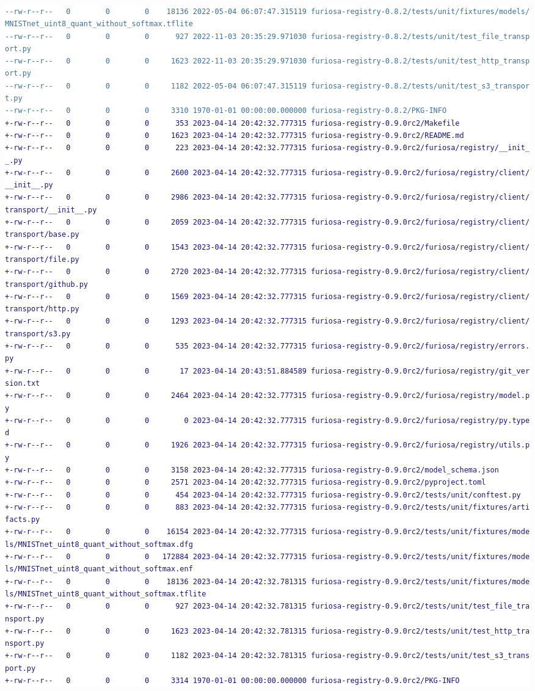 ```diff
--rw-r--r--   0        0        0    18136 2022-05-04 06:07:47.315119 furiosa-registry-0.8.2/tests/unit/fixtures/models/MNISTnet_uint8_quant_without_softmax.tflite
--rw-r--r--   0        0        0      927 2022-11-03 20:35:29.971030 furiosa-registry-0.8.2/tests/unit/test_file_transport.py
--rw-r--r--   0        0        0     1623 2022-11-03 20:35:29.971030 furiosa-registry-0.8.2/tests/unit/test_http_transport.py
--rw-r--r--   0        0        0     1182 2022-05-04 06:07:47.315119 furiosa-registry-0.8.2/tests/unit/test_s3_transport.py
--rw-r--r--   0        0        0     3310 1970-01-01 00:00:00.000000 furiosa-registry-0.8.2/PKG-INFO
+-rw-r--r--   0        0        0      353 2023-04-14 20:42:32.777315 furiosa-registry-0.9.0rc2/Makefile
+-rw-r--r--   0        0        0     1623 2023-04-14 20:42:32.777315 furiosa-registry-0.9.0rc2/README.md
+-rw-r--r--   0        0        0      223 2023-04-14 20:42:32.777315 furiosa-registry-0.9.0rc2/furiosa/registry/__init__.py
+-rw-r--r--   0        0        0     2600 2023-04-14 20:42:32.777315 furiosa-registry-0.9.0rc2/furiosa/registry/client/__init__.py
+-rw-r--r--   0        0        0     2986 2023-04-14 20:42:32.777315 furiosa-registry-0.9.0rc2/furiosa/registry/client/transport/__init__.py
+-rw-r--r--   0        0        0     2059 2023-04-14 20:42:32.777315 furiosa-registry-0.9.0rc2/furiosa/registry/client/transport/base.py
+-rw-r--r--   0        0        0     1543 2023-04-14 20:42:32.777315 furiosa-registry-0.9.0rc2/furiosa/registry/client/transport/file.py
+-rw-r--r--   0        0        0     2720 2023-04-14 20:42:32.777315 furiosa-registry-0.9.0rc2/furiosa/registry/client/transport/github.py
+-rw-r--r--   0        0        0     1569 2023-04-14 20:42:32.777315 furiosa-registry-0.9.0rc2/furiosa/registry/client/transport/http.py
+-rw-r--r--   0        0        0     1293 2023-04-14 20:42:32.777315 furiosa-registry-0.9.0rc2/furiosa/registry/client/transport/s3.py
+-rw-r--r--   0        0        0      535 2023-04-14 20:42:32.777315 furiosa-registry-0.9.0rc2/furiosa/registry/errors.py
+-rw-r--r--   0        0        0       17 2023-04-14 20:43:51.884589 furiosa-registry-0.9.0rc2/furiosa/registry/git_version.txt
+-rw-r--r--   0        0        0     2464 2023-04-14 20:42:32.777315 furiosa-registry-0.9.0rc2/furiosa/registry/model.py
+-rw-r--r--   0        0        0        0 2023-04-14 20:42:32.777315 furiosa-registry-0.9.0rc2/furiosa/registry/py.typed
+-rw-r--r--   0        0        0     1926 2023-04-14 20:42:32.777315 furiosa-registry-0.9.0rc2/furiosa/registry/utils.py
+-rw-r--r--   0        0        0     3158 2023-04-14 20:42:32.777315 furiosa-registry-0.9.0rc2/model_schema.json
+-rw-r--r--   0        0        0     2571 2023-04-14 20:42:32.777315 furiosa-registry-0.9.0rc2/pyproject.toml
+-rw-r--r--   0        0        0      454 2023-04-14 20:42:32.777315 furiosa-registry-0.9.0rc2/tests/unit/conftest.py
+-rw-r--r--   0        0        0      883 2023-04-14 20:42:32.777315 furiosa-registry-0.9.0rc2/tests/unit/fixtures/artifacts.py
+-rw-r--r--   0        0        0    16154 2023-04-14 20:42:32.777315 furiosa-registry-0.9.0rc2/tests/unit/fixtures/models/MNISTnet_uint8_quant_without_softmax.dfg
+-rw-r--r--   0        0        0   172884 2023-04-14 20:42:32.777315 furiosa-registry-0.9.0rc2/tests/unit/fixtures/models/MNISTnet_uint8_quant_without_softmax.enf
+-rw-r--r--   0        0        0    18136 2023-04-14 20:42:32.781315 furiosa-registry-0.9.0rc2/tests/unit/fixtures/models/MNISTnet_uint8_quant_without_softmax.tflite
+-rw-r--r--   0        0        0      927 2023-04-14 20:42:32.781315 furiosa-registry-0.9.0rc2/tests/unit/test_file_transport.py
+-rw-r--r--   0        0        0     1623 2023-04-14 20:42:32.781315 furiosa-registry-0.9.0rc2/tests/unit/test_http_transport.py
+-rw-r--r--   0        0        0     1182 2023-04-14 20:42:32.781315 furiosa-registry-0.9.0rc2/tests/unit/test_s3_transport.py
+-rw-r--r--   0        0        0     3314 1970-01-01 00:00:00.000000 furiosa-registry-0.9.0rc2/PKG-INFO
```